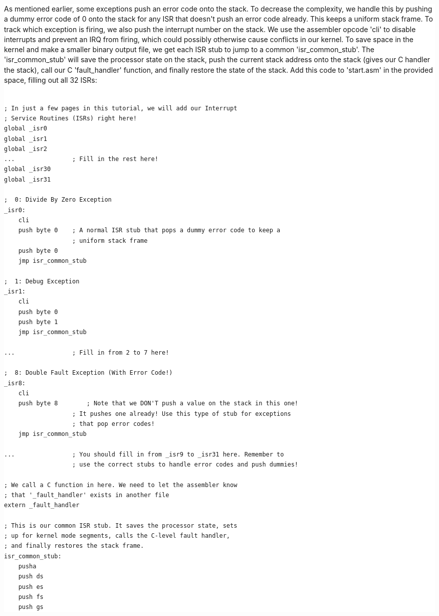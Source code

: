 As mentioned earlier, some exceptions push an error code onto the stack. To decrease
the complexity, we handle this by pushing a dummy error code of 0 onto the stack for
any ISR that doesn't push an error code already. This keeps a uniform stack frame. To
track which exception is firing, we also push the interrupt number on the stack. We
use the assembler opcode 'cli' to disable interrupts and prevent an IRQ from firing,
which could possibly otherwise cause conflicts in our kernel. To save space in the
kernel and make a smaller binary output file, we get each ISR stub to jump to a
common 'isr\_common\_stub'. The 'isr\_common\_stub' will save the processor state on the
stack, push the current stack address onto the stack (gives our C handler the stack),
call our C 'fault\_handler' function, and finally restore the state of the stack. Add
this code to 'start.asm' in the provided space, filling out all 32 ISRs:

```

; In just a few pages in this tutorial, we will add our Interrupt
; Service Routines (ISRs) right here!
global _isr0
global _isr1
global _isr2
...                ; Fill in the rest here!
global _isr30
global _isr31

;  0: Divide By Zero Exception
_isr0:
    cli
    push byte 0    ; A normal ISR stub that pops a dummy error code to keep a
                   ; uniform stack frame
    push byte 0
    jmp isr_common_stub

;  1: Debug Exception
_isr1:
    cli
    push byte 0
    push byte 1
    jmp isr_common_stub
    
...                ; Fill in from 2 to 7 here!

;  8: Double Fault Exception (With Error Code!)
_isr8:
    cli
    push byte 8        ; Note that we DON'T push a value on the stack in this one!
                   ; It pushes one already! Use this type of stub for exceptions
                   ; that pop error codes!
    jmp isr_common_stub

...                ; You should fill in from _isr9 to _isr31 here. Remember to
                   ; use the correct stubs to handle error codes and push dummies!

; We call a C function in here. We need to let the assembler know
; that '_fault_handler' exists in another file
extern _fault_handler

; This is our common ISR stub. It saves the processor state, sets
; up for kernel mode segments, calls the C-level fault handler,
; and finally restores the stack frame.
isr_common_stub:
    pusha
    push ds
    push es
    push fs
    push gs
```